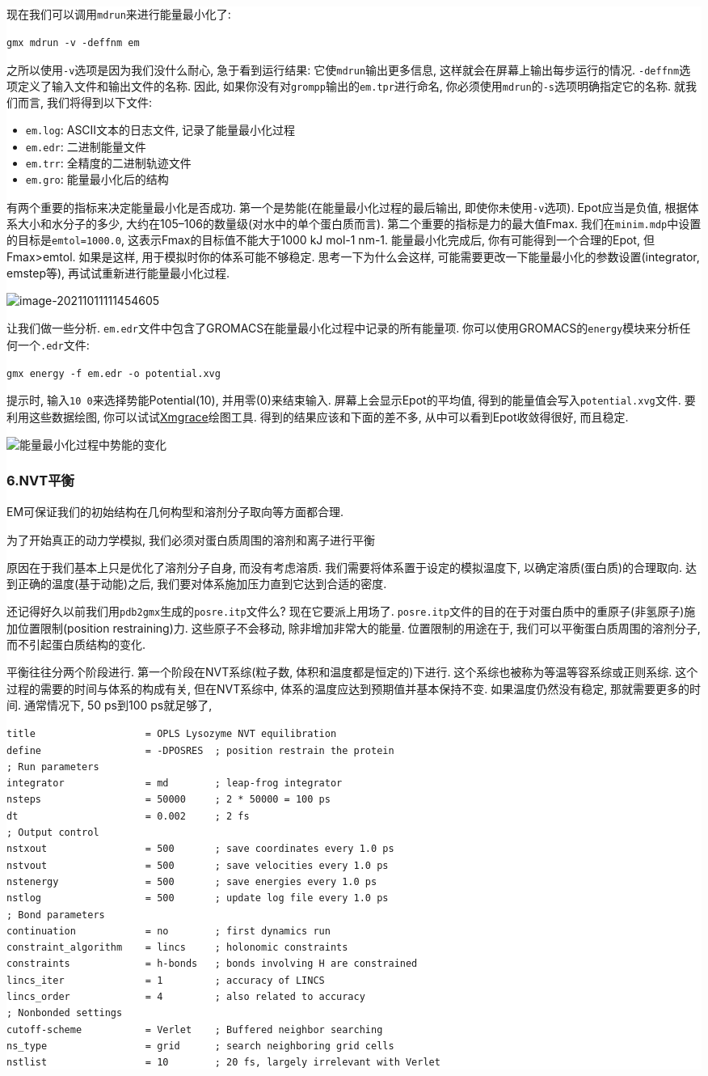 现在我们可以调用`mdrun`来进行能量最小化了:

```
gmx mdrun -v -deffnm em
```

之所以使用`-v`选项是因为我们没什么耐心, 急于看到运行结果: 它使`mdrun`输出更多信息, 这样就会在屏幕上输出每步运行的情况. `-deffnm`选项定义了输入文件和输出文件的名称. 因此, 如果你没有对`grompp`输出的`em.tpr`进行命名, 你必须使用`mdrun`的`-s`选项明确指定它的名称. 就我们而言, 我们将得到以下文件:

- `em.log`: ASCII文本的日志文件, 记录了能量最小化过程
- `em.edr`: 二进制能量文件
- `em.trr`: 全精度的二进制轨迹文件
- `em.gro`: 能量最小化后的结构

有两个重要的指标来决定能量最小化是否成功. 第一个是势能(在能量最小化过程的最后输出, 即使你未使用`-v`选项). Epot应当是负值, 根据体系大小和水分子的多少, 大约在105–106的数量级(对水中的单个蛋白质而言). 第二个重要的指标是力的最大值Fmax. 我们在`minim.mdp`中设置的目标是`emtol=1000.0`, 这表示Fmax的目标值不能大于1000 kJ mol-1 nm-1. 能量最小化完成后, 你有可能得到一个合理的Epot, 但Fmax>emtol. 如果是这样, 用于模拟时你的体系可能不够稳定. 思考一下为什么会这样, 可能需要更改一下能量最小化的参数设置(integrator, emstep等), 再试试重新进行能量最小化过程.

![image-20211011111454605](https://i.loli.net/2021/10/11/e493K8wchNIVdXH.png)

让我们做一些分析. `em.edr`文件中包含了GROMACS在能量最小化过程中记录的所有能量项. 你可以使用GROMACS的`energy`模块来分析任何一个`.edr`文件:

```
gmx energy -f em.edr -o potential.xvg
```

提示时, 输入`10 0`来选择势能Potential(10), 并用零(0)来结束输入. 屏幕上会显示Epot的平均值, 得到的能量值会写入`potential.xvg`文件. 要利用这些数据绘图, 你可以试试[Xmgrace](http://plasma-gate.weizmann.ac.il/Grace/)绘图工具. 得到的结果应该和下面的差不多, 从中可以看到Epot收敛得很好, 而且稳定.

![能量最小化过程中势能的变化](http://jerkwin.github.io/GMX/GMXtut-1_Epot_EM_SD.jpg)

### 6.NVT平衡

EM可保证我们的初始结构在几何构型和溶剂分子取向等方面都合理. 

为了开始真正的动力学模拟, 我们必须对蛋白质周围的溶剂和离子进行平衡

原因在于我们基本上只是优化了溶剂分子自身, 而没有考虑溶质. 我们需要将体系置于设定的模拟温度下, 以确定溶质(蛋白质)的合理取向. 达到正确的温度(基于动能)之后, 我们要对体系施加压力直到它达到合适的密度.

还记得好久以前我们用`pdb2gmx`生成的`posre.itp`文件么? 现在它要派上用场了. `posre.itp`文件的目的在于对蛋白质中的重原子(非氢原子)施加位置限制(position restraining)力. 这些原子不会移动, 除非增加非常大的能量. 位置限制的用途在于, 我们可以平衡蛋白质周围的溶剂分子, 而不引起蛋白质结构的变化.

平衡往往分两个阶段进行. 第一个阶段在NVT系综(粒子数, 体积和温度都是恒定的)下进行. 这个系综也被称为等温等容系综或正则系综. 这个过程的需要的时间与体系的构成有关, 但在NVT系综中, 体系的温度应达到预期值并基本保持不变. 如果温度仍然没有稳定, 那就需要更多的时间. 通常情况下, 50 ps到100 ps就足够了,

```
title                   = OPLS Lysozyme NVT equilibration 
define                  = -DPOSRES  ; position restrain the protein
; Run parameters
integrator              = md        ; leap-frog integrator
nsteps                  = 50000     ; 2 * 50000 = 100 ps
dt                      = 0.002     ; 2 fs
; Output control
nstxout                 = 500       ; save coordinates every 1.0 ps
nstvout                 = 500       ; save velocities every 1.0 ps
nstenergy               = 500       ; save energies every 1.0 ps
nstlog                  = 500       ; update log file every 1.0 ps
; Bond parameters
continuation            = no        ; first dynamics run
constraint_algorithm    = lincs     ; holonomic constraints 
constraints             = h-bonds   ; bonds involving H are constrained
lincs_iter              = 1         ; accuracy of LINCS
lincs_order             = 4         ; also related to accuracy
; Nonbonded settings 
cutoff-scheme           = Verlet    ; Buffered neighbor searching
ns_type                 = grid      ; search neighboring grid cells
nstlist                 = 10        ; 20 fs, largely irrelevant with Verlet
```